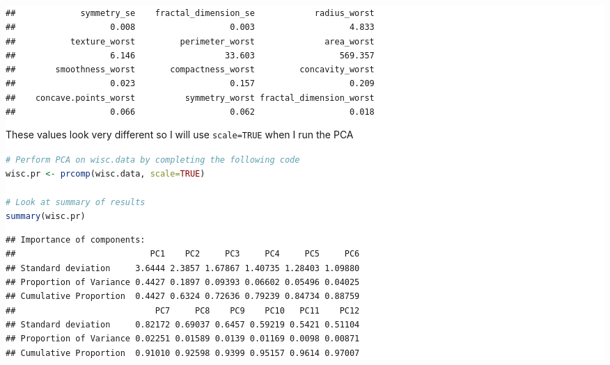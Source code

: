     ##             symmetry_se    fractal_dimension_se            radius_worst 
    ##                   0.008                   0.003                   4.833 
    ##           texture_worst         perimeter_worst              area_worst 
    ##                   6.146                  33.603                 569.357 
    ##        smoothness_worst       compactness_worst         concavity_worst 
    ##                   0.023                   0.157                   0.209 
    ##    concave.points_worst          symmetry_worst fractal_dimension_worst 
    ##                   0.066                   0.062                   0.018

These values look very different so I will use `scale=TRUE` when I run
the PCA

``` r
# Perform PCA on wisc.data by completing the following code
wisc.pr <- prcomp(wisc.data, scale=TRUE)

# Look at summary of results
summary(wisc.pr)
```

    ## Importance of components:
    ##                           PC1    PC2     PC3     PC4     PC5     PC6
    ## Standard deviation     3.6444 2.3857 1.67867 1.40735 1.28403 1.09880
    ## Proportion of Variance 0.4427 0.1897 0.09393 0.06602 0.05496 0.04025
    ## Cumulative Proportion  0.4427 0.6324 0.72636 0.79239 0.84734 0.88759
    ##                            PC7     PC8    PC9    PC10   PC11    PC12
    ## Standard deviation     0.82172 0.69037 0.6457 0.59219 0.5421 0.51104
    ## Proportion of Variance 0.02251 0.01589 0.0139 0.01169 0.0098 0.00871
    ## Cumulative Proportion  0.91010 0.92598 0.9399 0.95157 0.9614 0.97007